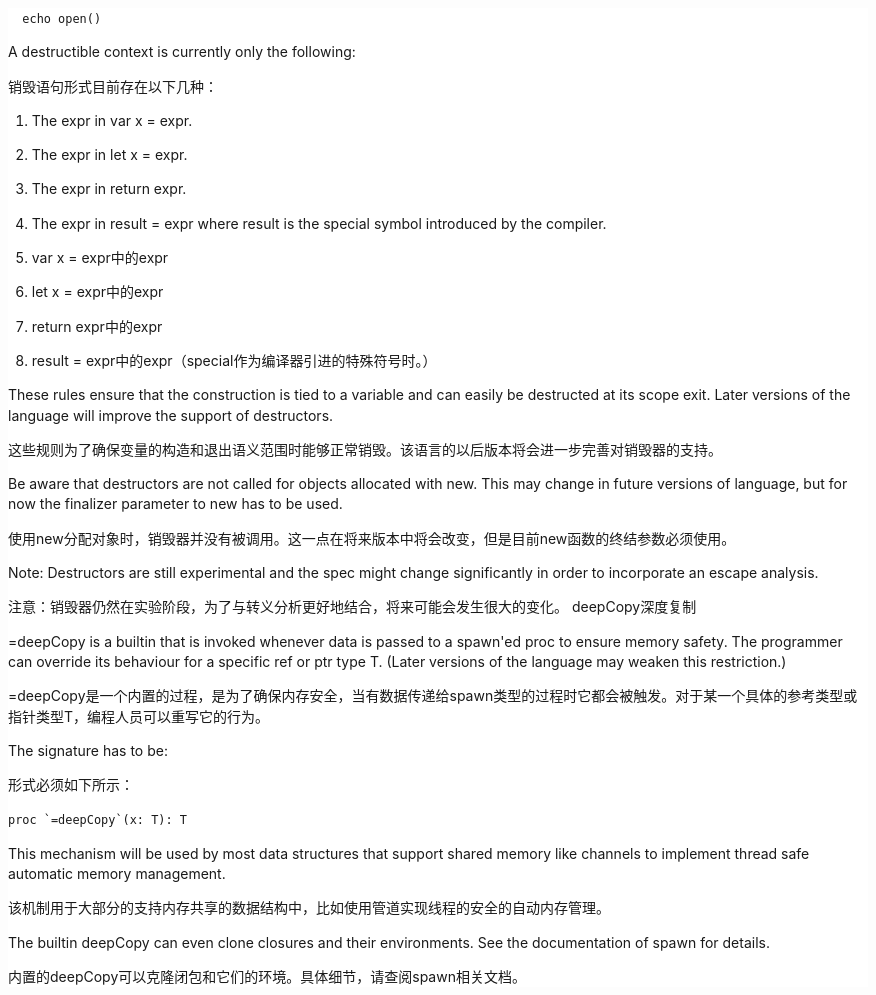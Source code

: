 ```
  echo open()
```

A destructible context is currently only the following:

销毁语句形式目前存在以下几种：



1. The expr in var x = expr.
2. The expr in let x = expr.
3. The expr in return expr.
4. The expr in result = expr where result is the special symbol introduced by the compiler.

1. var x = expr中的expr
2. let x = expr中的expr
3. return expr中的expr
4. result = expr中的expr（special作为编译器引进的特殊符号时。）

These rules ensure that the construction is tied to a variable and can easily be destructed at its scope exit. Later versions of the language will improve the support of destructors.

这些规则为了确保变量的构造和退出语义范围时能够正常销毁。该语言的以后版本将会进一步完善对销毁器的支持。

Be aware that destructors are not called for objects allocated with new. This may change in future versions of language, but for now the finalizer parameter to new has to be used.

使用new分配对象时，销毁器并没有被调用。这一点在将来版本中将会改变，但是目前new函数的终结参数必须使用。

Note: Destructors are still experimental and the spec might change significantly in order to incorporate an escape analysis.

注意：销毁器仍然在实验阶段，为了与转义分析更好地结合，将来可能会发生很大的变化。
deepCopy深度复制

=deepCopy is a builtin that is invoked whenever data is passed to a spawn'ed proc to ensure memory safety. The programmer can override its behaviour for a specific ref or ptr type T. (Later versions of the language may weaken this restriction.)

=deepCopy是一个内置的过程，是为了确保内存安全，当有数据传递给spawn类型的过程时它都会被触发。对于某一个具体的参考类型或指针类型T，编程人员可以重写它的行为。

The signature has to be:

形式必须如下所示：

    proc `=deepCopy`(x: T): T

This mechanism will be used by most data structures that support shared memory like channels to implement thread safe automatic memory management.

该机制用于大部分的支持内存共享的数据结构中，比如使用管道实现线程的安全的自动内存管理。

The builtin deepCopy can even clone closures and their environments. See the documentation of spawn for details.

内置的deepCopy可以克隆闭包和它们的环境。具体细节，请查阅spawn相关文档。